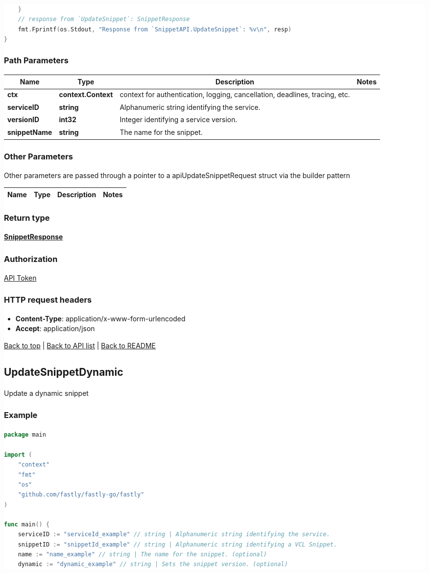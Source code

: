 ```go
    }
    // response from `UpdateSnippet`: SnippetResponse
    fmt.Fprintf(os.Stdout, "Response from `SnippetAPI.UpdateSnippet`: %v\n", resp)
}
```

### Path Parameters


Name | Type | Description  | Notes
------------- | ------------- | ------------- | -------------
**ctx** | **context.Context** | context for authentication, logging, cancellation, deadlines, tracing, etc.
**serviceID** | **string** | Alphanumeric string identifying the service. | 
**versionID** | **int32** | Integer identifying a service version. | 
**snippetName** | **string** | The name for the snippet. | 

### Other Parameters

Other parameters are passed through a pointer to a apiUpdateSnippetRequest struct via the builder pattern


Name | Type | Description  | Notes
------------- | ------------- | ------------- | -------------


### Return type

[**SnippetResponse**](SnippetResponse.md)

### Authorization

[API Token](https://developer.fastly.com/reference/api/#authentication)

### HTTP request headers

- **Content-Type**: application/x-www-form-urlencoded
- **Accept**: application/json

[Back to top](#) | [Back to API list](../README.md#documentation-for-api-endpoints) | [Back to README](../README.md)


## UpdateSnippetDynamic

Update a dynamic snippet



### Example

```go
package main

import (
    "context"
    "fmt"
    "os"
    "github.com/fastly/fastly-go/fastly"
)

func main() {
    serviceID := "serviceId_example" // string | Alphanumeric string identifying the service.
    snippetID := "snippetId_example" // string | Alphanumeric string identifying a VCL Snippet.
    name := "name_example" // string | The name for the snippet. (optional)
    dynamic := "dynamic_example" // string | Sets the snippet version. (optional)
```